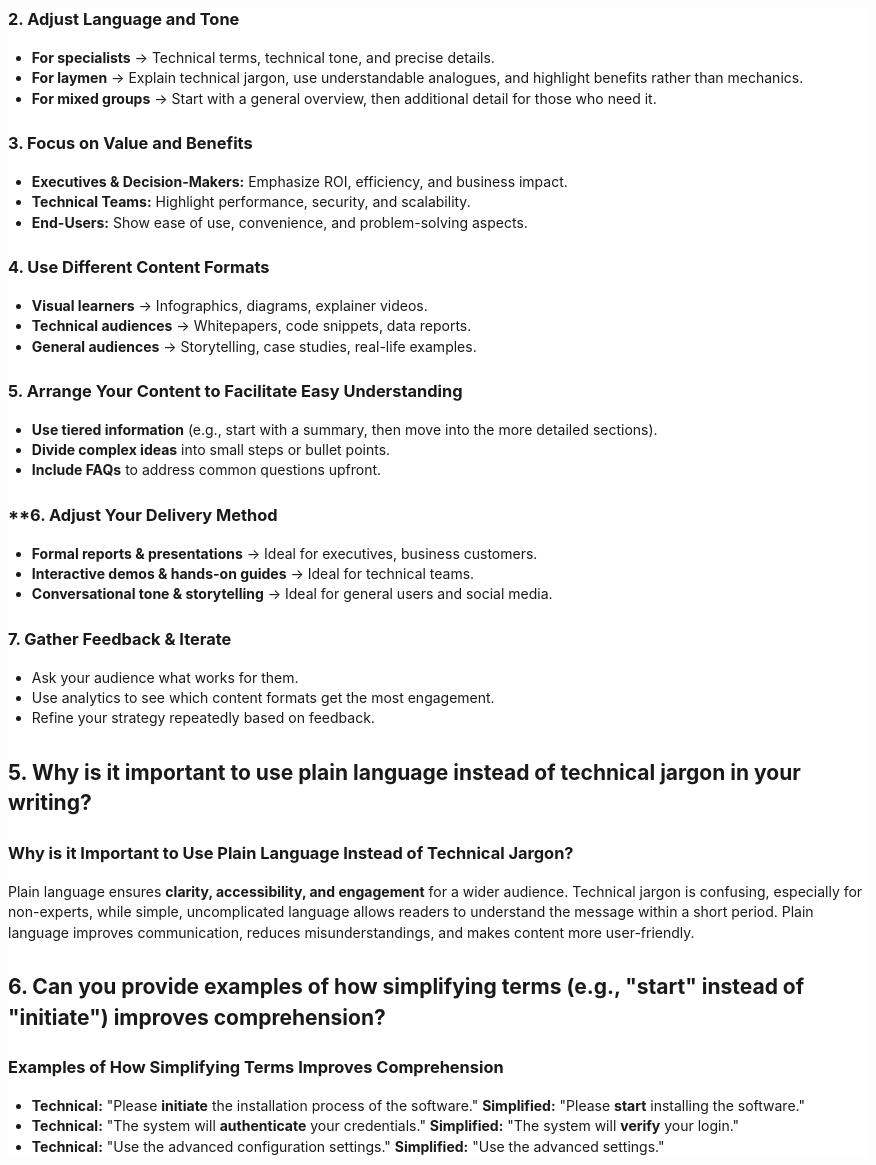 ### **2. Adjust Language and Tone**
- **For specialists** → Technical terms, technical tone, and precise details.
- **For laymen** → Explain technical jargon, use understandable analogues, and highlight benefits rather than mechanics.
- **For mixed groups** → Start with a general overview, then additional detail for those who need it.

### **3. Focus on Value and Benefits**  
- **Executives & Decision-Makers:** Emphasize ROI, efficiency, and business impact.  
- **Technical Teams:** Highlight performance, security, and scalability.  
- **End-Users:** Show ease of use, convenience, and problem-solving aspects.  

### **4. Use Different Content Formats**  
- **Visual learners** → Infographics, diagrams, explainer videos.  
- **Technical audiences** → Whitepapers, code snippets, data reports.
- **General audiences** → Storytelling, case studies, real-life examples.

### **5. Arrange Your Content to Facilitate Easy Understanding**
- **Use tiered information** (e.g., start with a summary, then move into the more detailed sections).
- **Divide complex ideas** into small steps or bullet points.
- **Include FAQs** to address common questions upfront.

### **6. Adjust Your Delivery Method
- **Formal reports & presentations** → Ideal for executives, business customers.
- **Interactive demos & hands-on guides** → Ideal for technical teams.
- **Conversational tone & storytelling** → Ideal for general users and social media.

### **7. Gather Feedback & Iterate**
- Ask your audience what works for them.
- Use analytics to see which content formats get the most engagement.
- Refine your strategy repeatedly based on feedback.

## 5. Why is it important to use plain language instead of technical jargon in your writing?
### **Why is it Important to Use Plain Language Instead of Technical Jargon?**
Plain language ensures **clarity, accessibility, and engagement** for a wider audience. Technical jargon is confusing, especially for non-experts, while simple, uncomplicated language allows readers to understand the message within a short period. Plain language improves communication, reduces misunderstandings, and makes content more user-friendly.
## 6. Can you provide examples of how simplifying terms (e.g., "start" instead of "initiate") improves comprehension?
### **Examples of How Simplifying Terms Improves Comprehension**
- **Technical:** "Please **initiate** the installation process of the software."
  **Simplified:** "Please **start** installing the software."
- **Technical:** "The system will **authenticate** your credentials."
  **Simplified:** "The system will **verify** your login."
- **Technical:** "Use the advanced configuration settings."
  **Simplified:** "Use the advanced settings."
